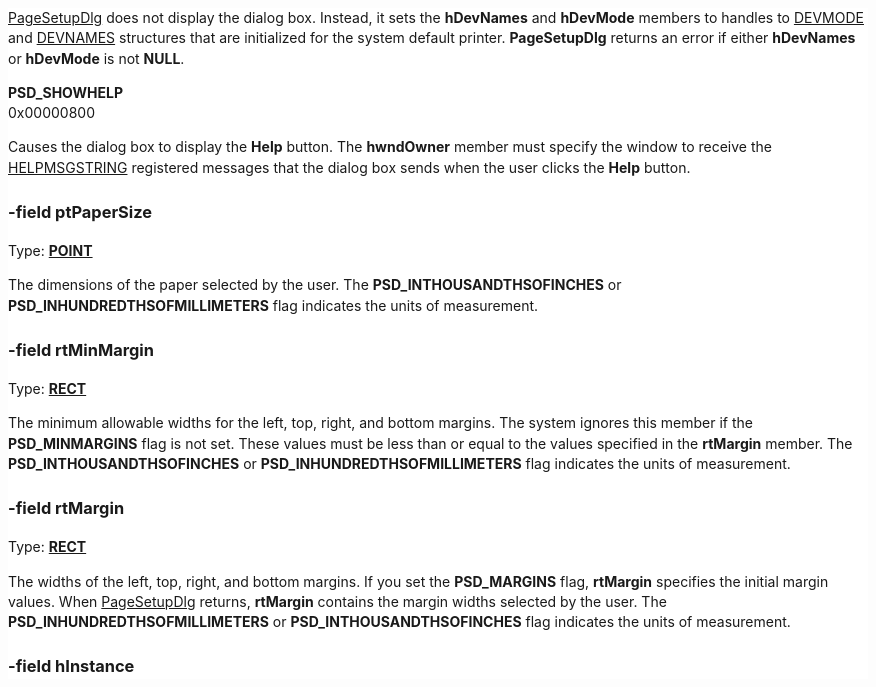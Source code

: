 <a href="https://docs.microsoft.com/previous-versions/windows/desktop/legacy/ms646937(v=vs.85)">PageSetupDlg</a> does not display the dialog box. Instead, it sets the <b>hDevNames</b> and <b>hDevMode</b> members to handles to <a href="https://docs.microsoft.com/windows/desktop/api/wingdi/ns-wingdi-_devicemodea">DEVMODE</a> and <a href="https://docs.microsoft.com/windows/desktop/api/commdlg/ns-commdlg-tagdevnames">DEVNAMES</a> structures that are initialized for the system default printer. <b>PageSetupDlg</b> returns an error if either <b>hDevNames</b> or 	<b>hDevMode</b> is not <b>NULL</b>.

</td>
</tr>
<tr>
<td width="40%"><a id="PSD_SHOWHELP"></a><a id="psd_showhelp"></a><dl>
<dt><b>PSD_SHOWHELP</b></dt>
<dt>0x00000800</dt>
</dl>
</td>
<td width="60%">
Causes the dialog box to display the 	<b>Help</b> button. The <b>hwndOwner</b> member must specify the window to receive the <a href="https://docs.microsoft.com/windows/desktop/dlgbox/helpmsgstring">HELPMSGSTRING</a> registered messages that the dialog box sends when the user clicks the <b>Help</b> button.

</td>
</tr>
</table>
 


### -field ptPaperSize

Type: <b><a href="https://docs.microsoft.com/previous-versions/dd162805(v=vs.85)">POINT</a></b>

The dimensions of the paper selected by the user. The <b>PSD_INTHOUSANDTHSOFINCHES</b> or <b>PSD_INHUNDREDTHSOFMILLIMETERS</b> flag indicates the units of measurement. 


### -field rtMinMargin

Type: <b><a href="/windows/desktop/api/windef/ns-windef-rect">RECT</a></b>

The minimum allowable widths for the left, top, right, and bottom margins. The system ignores this member if the <b>PSD_MINMARGINS</b> flag is not set. These values must be less than or equal to the values specified in the <b>rtMargin</b> member. The <b>PSD_INTHOUSANDTHSOFINCHES</b> or <b>PSD_INHUNDREDTHSOFMILLIMETERS</b> flag indicates the units of measurement. 


### -field rtMargin

Type: <b><a href="/windows/desktop/api/windef/ns-windef-rect">RECT</a></b>

The widths of the left, top, right, and bottom margins. If you set the <b>PSD_MARGINS</b> flag, <b>rtMargin</b> specifies the initial margin values. When <a href="https://docs.microsoft.com/previous-versions/windows/desktop/legacy/ms646937(v=vs.85)">PageSetupDlg</a> returns, <b>rtMargin</b> contains the margin widths selected by the user. The <b>PSD_INHUNDREDTHSOFMILLIMETERS</b> or <b>PSD_INTHOUSANDTHSOFINCHES</b> flag indicates the units of measurement. 


### -field hInstance
